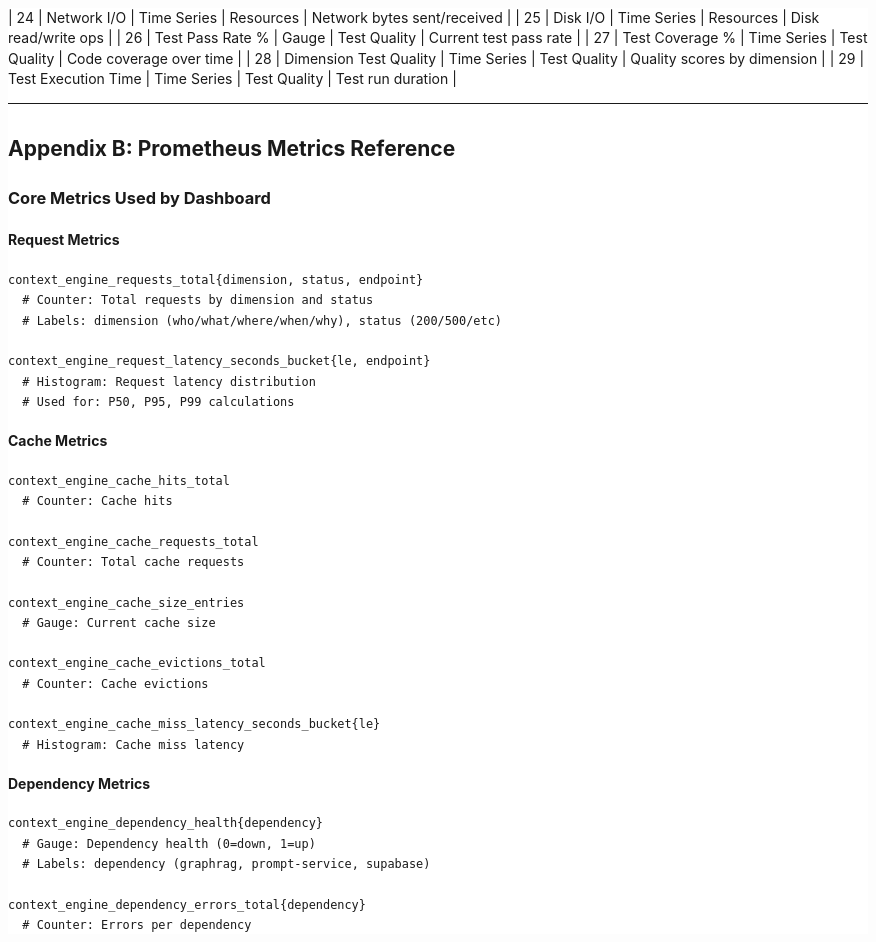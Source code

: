 | 24 | Network I/O | Time Series | Resources | Network bytes sent/received |
| 25 | Disk I/O | Time Series | Resources | Disk read/write ops |
| 26 | Test Pass Rate % | Gauge | Test Quality | Current test pass rate |
| 27 | Test Coverage % | Time Series | Test Quality | Code coverage over time |
| 28 | Dimension Test Quality | Time Series | Test Quality | Quality scores by dimension |
| 29 | Test Execution Time | Time Series | Test Quality | Test run duration |

---

## Appendix B: Prometheus Metrics Reference

### Core Metrics Used by Dashboard

#### Request Metrics
```promql
context_engine_requests_total{dimension, status, endpoint}
  # Counter: Total requests by dimension and status
  # Labels: dimension (who/what/where/when/why), status (200/500/etc)

context_engine_request_latency_seconds_bucket{le, endpoint}
  # Histogram: Request latency distribution
  # Used for: P50, P95, P99 calculations
```

#### Cache Metrics
```promql
context_engine_cache_hits_total
  # Counter: Cache hits

context_engine_cache_requests_total
  # Counter: Total cache requests

context_engine_cache_size_entries
  # Gauge: Current cache size

context_engine_cache_evictions_total
  # Counter: Cache evictions

context_engine_cache_miss_latency_seconds_bucket{le}
  # Histogram: Cache miss latency
```

#### Dependency Metrics
```promql
context_engine_dependency_health{dependency}
  # Gauge: Dependency health (0=down, 1=up)
  # Labels: dependency (graphrag, prompt-service, supabase)

context_engine_dependency_errors_total{dependency}
  # Counter: Errors per dependency
```
